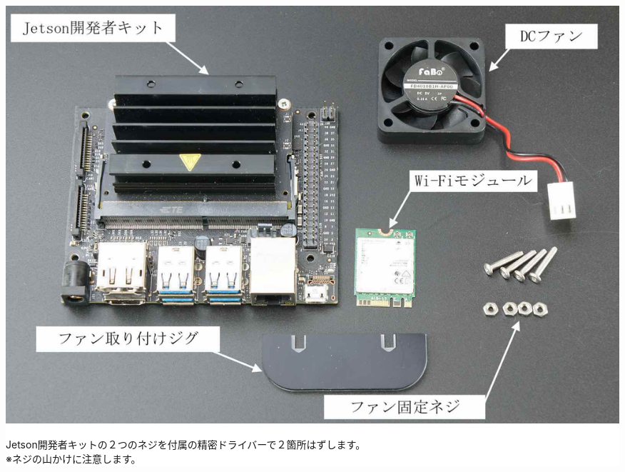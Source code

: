 ![JetsonNano](./../../img/img_carbon/JetsonNanoWifiModule.jpg)

Jetson開発者キットの２つのネジを付属の精密ドライバーで２箇所はずします。
<br>※ネジの山かけに注意します。
